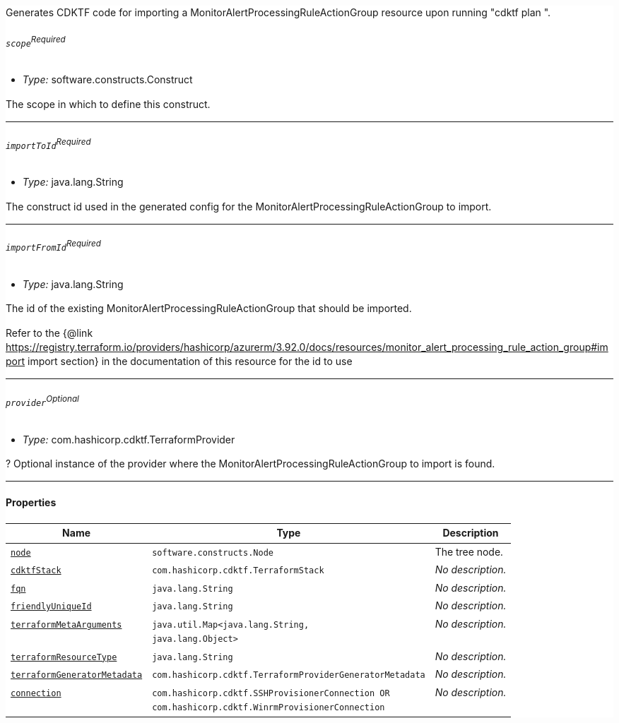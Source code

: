 Generates CDKTF code for importing a MonitorAlertProcessingRuleActionGroup resource upon running "cdktf plan <stack-name>".

###### `scope`<sup>Required</sup> <a name="scope" id="@cdktf/provider-azurerm.monitorAlertProcessingRuleActionGroup.MonitorAlertProcessingRuleActionGroup.generateConfigForImport.parameter.scope"></a>

- *Type:* software.constructs.Construct

The scope in which to define this construct.

---

###### `importToId`<sup>Required</sup> <a name="importToId" id="@cdktf/provider-azurerm.monitorAlertProcessingRuleActionGroup.MonitorAlertProcessingRuleActionGroup.generateConfigForImport.parameter.importToId"></a>

- *Type:* java.lang.String

The construct id used in the generated config for the MonitorAlertProcessingRuleActionGroup to import.

---

###### `importFromId`<sup>Required</sup> <a name="importFromId" id="@cdktf/provider-azurerm.monitorAlertProcessingRuleActionGroup.MonitorAlertProcessingRuleActionGroup.generateConfigForImport.parameter.importFromId"></a>

- *Type:* java.lang.String

The id of the existing MonitorAlertProcessingRuleActionGroup that should be imported.

Refer to the {@link https://registry.terraform.io/providers/hashicorp/azurerm/3.92.0/docs/resources/monitor_alert_processing_rule_action_group#import import section} in the documentation of this resource for the id to use

---

###### `provider`<sup>Optional</sup> <a name="provider" id="@cdktf/provider-azurerm.monitorAlertProcessingRuleActionGroup.MonitorAlertProcessingRuleActionGroup.generateConfigForImport.parameter.provider"></a>

- *Type:* com.hashicorp.cdktf.TerraformProvider

? Optional instance of the provider where the MonitorAlertProcessingRuleActionGroup to import is found.

---

#### Properties <a name="Properties" id="Properties"></a>

| **Name** | **Type** | **Description** |
| --- | --- | --- |
| <code><a href="#@cdktf/provider-azurerm.monitorAlertProcessingRuleActionGroup.MonitorAlertProcessingRuleActionGroup.property.node">node</a></code> | <code>software.constructs.Node</code> | The tree node. |
| <code><a href="#@cdktf/provider-azurerm.monitorAlertProcessingRuleActionGroup.MonitorAlertProcessingRuleActionGroup.property.cdktfStack">cdktfStack</a></code> | <code>com.hashicorp.cdktf.TerraformStack</code> | *No description.* |
| <code><a href="#@cdktf/provider-azurerm.monitorAlertProcessingRuleActionGroup.MonitorAlertProcessingRuleActionGroup.property.fqn">fqn</a></code> | <code>java.lang.String</code> | *No description.* |
| <code><a href="#@cdktf/provider-azurerm.monitorAlertProcessingRuleActionGroup.MonitorAlertProcessingRuleActionGroup.property.friendlyUniqueId">friendlyUniqueId</a></code> | <code>java.lang.String</code> | *No description.* |
| <code><a href="#@cdktf/provider-azurerm.monitorAlertProcessingRuleActionGroup.MonitorAlertProcessingRuleActionGroup.property.terraformMetaArguments">terraformMetaArguments</a></code> | <code>java.util.Map<java.lang.String, java.lang.Object></code> | *No description.* |
| <code><a href="#@cdktf/provider-azurerm.monitorAlertProcessingRuleActionGroup.MonitorAlertProcessingRuleActionGroup.property.terraformResourceType">terraformResourceType</a></code> | <code>java.lang.String</code> | *No description.* |
| <code><a href="#@cdktf/provider-azurerm.monitorAlertProcessingRuleActionGroup.MonitorAlertProcessingRuleActionGroup.property.terraformGeneratorMetadata">terraformGeneratorMetadata</a></code> | <code>com.hashicorp.cdktf.TerraformProviderGeneratorMetadata</code> | *No description.* |
| <code><a href="#@cdktf/provider-azurerm.monitorAlertProcessingRuleActionGroup.MonitorAlertProcessingRuleActionGroup.property.connection">connection</a></code> | <code>com.hashicorp.cdktf.SSHProvisionerConnection OR com.hashicorp.cdktf.WinrmProvisionerConnection</code> | *No description.* |